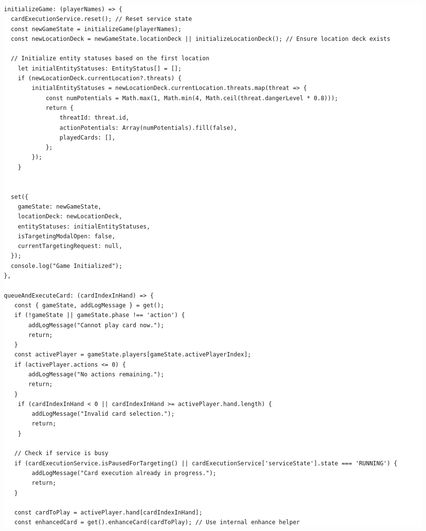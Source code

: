     initializeGame: (playerNames) => {
      cardExecutionService.reset(); // Reset service state
      const newGameState = initializeGame(playerNames);
      const newLocationDeck = newGameState.locationDeck || initializeLocationDeck(); // Ensure location deck exists

      // Initialize entity statuses based on the first location
        let initialEntityStatuses: EntityStatus[] = [];
        if (newLocationDeck.currentLocation?.threats) {
            initialEntityStatuses = newLocationDeck.currentLocation.threats.map(threat => {
                const numPotentials = Math.max(1, Math.min(4, Math.ceil(threat.dangerLevel * 0.8)));
                return {
                    threatId: threat.id,
                    actionPotentials: Array(numPotentials).fill(false),
                    playedCards: [],
                };
            });
        }


      set({
        gameState: newGameState,
        locationDeck: newLocationDeck,
        entityStatuses: initialEntityStatuses,
        isTargetingModalOpen: false,
        currentTargetingRequest: null,
      });
      console.log("Game Initialized");
    },

    queueAndExecuteCard: (cardIndexInHand) => {
       const { gameState, addLogMessage } = get();
       if (!gameState || gameState.phase !== 'action') {
           addLogMessage("Cannot play card now.");
           return;
       }
       const activePlayer = gameState.players[gameState.activePlayerIndex];
       if (activePlayer.actions <= 0) {
           addLogMessage("No actions remaining.");
           return;
       }
        if (cardIndexInHand < 0 || cardIndexInHand >= activePlayer.hand.length) {
            addLogMessage("Invalid card selection.");
            return;
        }

       // Check if service is busy
       if (cardExecutionService.isPausedForTargeting() || cardExecutionService['serviceState'].state === 'RUNNING') {
            addLogMessage("Card execution already in progress.");
            return;
       }

       const cardToPlay = activePlayer.hand[cardIndexInHand];
       const enhancedCard = get().enhanceCard(cardToPlay); // Use internal enhance helper
